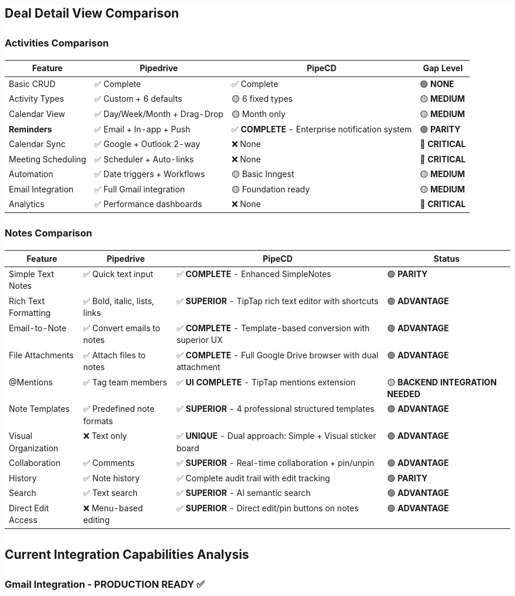 ## Deal Detail View Comparison

### Activities Comparison

| Feature | Pipedrive | PipeCD | Gap Level |
|---------|-----------|--------|-----------|
| Basic CRUD | ✅ Complete | ✅ Complete | 🟢 **NONE** |
| Activity Types | ✅ Custom + 6 defaults | 🟡 6 fixed types | 🟡 **MEDIUM** |
| Calendar View | ✅ Day/Week/Month + Drag-Drop | 🟡 Month only | 🟡 **MEDIUM** |
| **Reminders** | ✅ Email + In-app + Push | ✅ **COMPLETE** - Enterprise notification system | 🟢 **PARITY** |
| Calendar Sync | ✅ Google + Outlook 2-way | ❌ None | 🔴 **CRITICAL** |
| Meeting Scheduling | ✅ Scheduler + Auto-links | ❌ None | 🔴 **CRITICAL** |
| Automation | ✅ Date triggers + Workflows | 🟡 Basic Inngest | 🟡 **MEDIUM** |
| Email Integration | ✅ Full Gmail integration | 🟡 Foundation ready | 🟡 **MEDIUM** |
| Analytics | ✅ Performance dashboards | ❌ None | 🔴 **CRITICAL** |

### Notes Comparison

| Feature | Pipedrive | PipeCD | Status |
|---------|-----------|--------|--------|
| Simple Text Notes | ✅ Quick text input | ✅ **COMPLETE** - Enhanced SimpleNotes | 🟢 **PARITY** |
| Rich Text Formatting | ✅ Bold, italic, lists, links | ✅ **SUPERIOR** - TipTap rich text editor with shortcuts | 🟢 **ADVANTAGE** |
| Email-to-Note | ✅ Convert emails to notes | ✅ **COMPLETE** - Template-based conversion with superior UX | 🟢 **ADVANTAGE** |
| File Attachments | ✅ Attach files to notes | ✅ **COMPLETE** - Full Google Drive browser with dual attachment | 🟢 **ADVANTAGE** |
| @Mentions | ✅ Tag team members | ✅ **UI COMPLETE** - TipTap mentions extension | 🟡 **BACKEND INTEGRATION NEEDED** |
| Note Templates | ✅ Predefined note formats | ✅ **SUPERIOR** - 4 professional structured templates | 🟢 **ADVANTAGE** |
| Visual Organization | ❌ Text only | ✅ **UNIQUE** - Dual approach: Simple + Visual sticker board | 🟢 **ADVANTAGE** |
| Collaboration | ✅ Comments | ✅ **SUPERIOR** - Real-time collaboration + pin/unpin | 🟢 **ADVANTAGE** |
| History | ✅ Note history | ✅ Complete audit trail with edit tracking | 🟢 **PARITY** |
| Search | ✅ Text search | ✅ **SUPERIOR** - AI semantic search | 🟢 **ADVANTAGE** |
| Direct Edit Access | ❌ Menu-based editing | ✅ **SUPERIOR** - Direct edit/pin buttons on notes | 🟢 **ADVANTAGE** |

## Current Integration Capabilities Analysis

### Gmail Integration - PRODUCTION READY ✅
